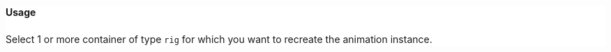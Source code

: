 #### Usage

Select 1 or more container of type `rig` for which you want to recreate the
animation instance.
